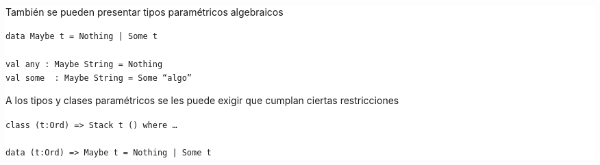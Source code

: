 También se pueden presentar tipos paramétricos algebraicos

    data Maybe t = Nothing | Some t
    
    val any : Maybe String = Nothing
    val some  : Maybe String = Some “algo”

A los tipos y clases paramétricos se les puede exigir que cumplan ciertas restricciones


    class (t:Ord) => Stack t () where …
    
    data (t:Ord) => Maybe t = Nothing | Some t
     
     
    

    





